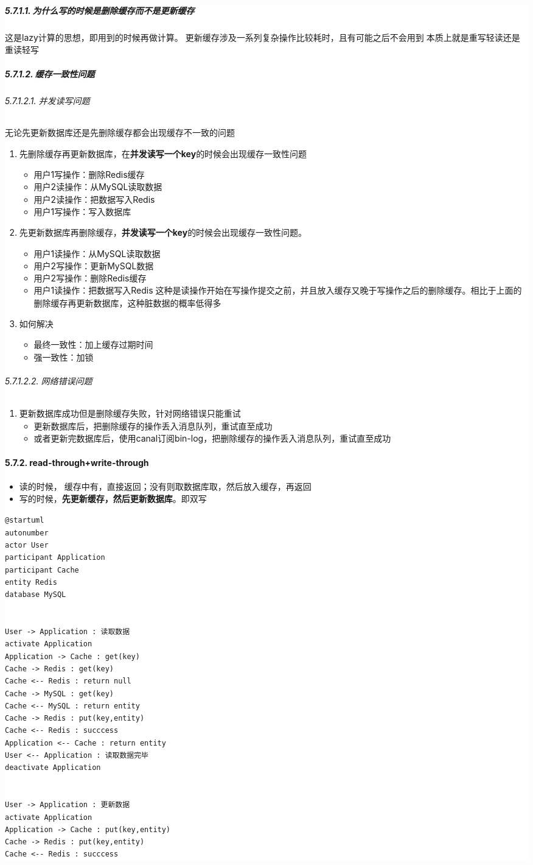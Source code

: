 ##### 5.7.1.1. 为什么写的时候是删除缓存而不是更新缓存
这是lazy计算的思想，即用到的时候再做计算。 更新缓存涉及一系列复杂操作比较耗时，且有可能之后不会用到
本质上就是重写轻读还是重读轻写
##### 5.7.1.2. 缓存一致性问题


###### 5.7.1.2.1. 并发读写问题
无论先更新数据库还是先删除缓存都会出现缓存不一致的问题

1. 先删除缓存再更新数据库，在**并发读写一个key**的时候会出现缓存一致性问题
    - 用户1写操作：删除Redis缓存
    - 用户2读操作：从MySQL读取数据
    - 用户2读操作：把数据写入Redis
    - 用户1写操作：写入数据库

2. 先更新数据库再删除缓存，**并发读写一个key**的时候会出现缓存一致性问题。
    - 用户1读操作：从MySQL读取数据
    - 用户2写操作：更新MySQL数据
    - 用户2写操作：删除Redis缓存
    - 用户1读操作：把数据写入Redis
这种是读操作开始在写操作提交之前，并且放入缓存又晚于写操作之后的删除缓存。相比于上面的删除缓存再更新数据库，这种脏数据的概率低得多

3. 如何解决
    - 最终一致性：加上缓存过期时间
    - 强一致性：加锁


###### 5.7.1.2.2. 网络错误问题
1. 更新数据库成功但是删除缓存失败，针对网络错误只能重试
    - 更新数据库后，把删除缓存的操作丢入消息队列，重试直至成功
    - 或者更新完数据库后，使用canal订阅bin-log，把删除缓存的操作丢入消息队列，重试直至成功


#### 5.7.2. read-through+write-through
- 读的时候， 缓存中有，直接返回；没有则取数据库取，然后放入缓存，再返回
- 写的时候，**先更新缓存，然后更新数据库**。即双写


```puml
@startuml
autonumber
actor User
participant Application
participant Cache
entity Redis
database MySQL


User -> Application : 读取数据
activate Application
Application -> Cache : get(key)
Cache -> Redis : get(key)
Cache <-- Redis : return null
Cache -> MySQL : get(key)
Cache <-- MySQL : return entity
Cache -> Redis : put(key,entity)
Cache <-- Redis : succcess
Application <-- Cache : return entity
User <-- Application : 读取数据完毕
deactivate Application


User -> Application : 更新数据
activate Application
Application -> Cache : put(key,entity)
Cache -> Redis : put(key,entity)
Cache <-- Redis : succcess
```